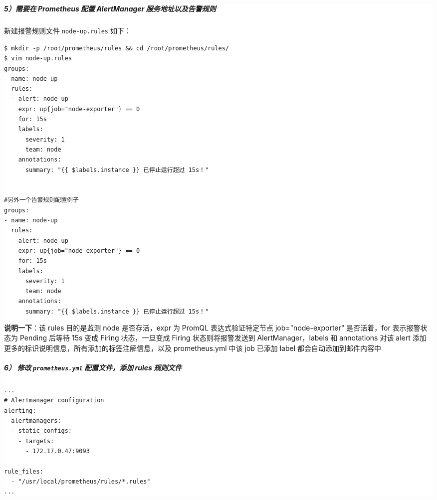 ##### 5）需要在 Prometheus 配置 AlertManager 服务地址以及告警规则

新建报警规则文件 `node-up.rules` 如下：

```
$ mkdir -p /root/prometheus/rules && cd /root/prometheus/rules/
$ vim node-up.rules
groups:
- name: node-up
  rules:
  - alert: node-up
    expr: up{job="node-exporter"} == 0
    for: 15s
    labels: 
      severity: 1
      team: node
    annotations:
      summary: "{{ $labels.instance }} 已停止运行超过 15s！"
      

#另外一个告警规则配置例子
groups:
- name: node-up
  rules:
  - alert: node-up
    expr: up{job="node-exporter"} == 0
    for: 15s
    labels: 
      severity: 1
      team: node
    annotations:
      summary: "{{ $labels.instance }} 已停止运行超过 15s！"

```

**说明一下**：该 rules 目的是监测 node 是否存活，expr 为 PromQL 表达式验证特定节点 job="node-exporter" 是否活着，for 表示报警状态为 Pending 后等待 15s 变成 Firing 状态，一旦变成 Firing 状态则将报警发送到 AlertManager，labels 和 annotations 对该 alert 添加更多的标识说明信息，所有添加的标签注解信息，以及 prometheus.yml 中该 job 已添加 label 都会自动添加到邮件内容中

##### 6） 修改 `prometheus.yml` 配置文件，添加 rules 规则文件

```
...
# Alertmanager configuration
alerting:
  alertmanagers:
  - static_configs:
    - targets:
      - 172.17.0.47:9093

rule_files:
  - "/usr/local/prometheus/rules/*.rules"
...
```
